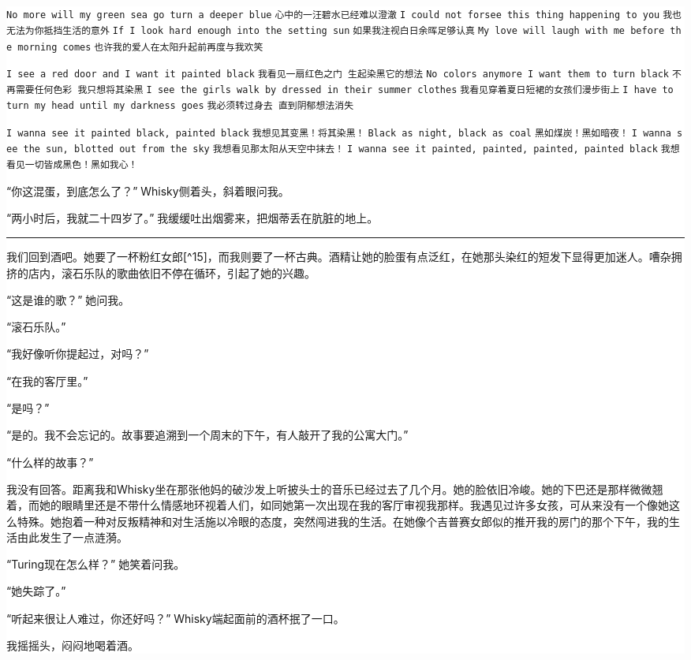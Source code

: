 `No more will my green sea go turn a deeper blue`
`心中的一汪碧水已经难以澄澈`
`I could not forsee this thing happening to you`
`我也无法为你抵挡生活的意外`
`If I look hard enough into the setting sun`
`如果我注视白日余晖足够认真`
`My love will laugh with me before the morning comes`
`也许我的爱人在太阳升起前再度与我欢笑`

`I see a red door and I want it painted black`
`我看见一扇红色之门 生起染黑它的想法`
`No colors anymore I want them to turn black`
`不再需要任何色彩 我只想将其染黑`
`I see the girls walk by dressed in their summer clothes`
`我看见穿着夏日短裙的女孩们漫步街上`
`I have to turn my head until my darkness goes`
`我必须转过身去 直到阴郁想法消失`

`I wanna see it painted black, painted black`
`我想见其变黑！将其染黑！`
`Black as night, black as coal`
`黑如煤炭！黑如暗夜！`
`I wanna see the sun, blotted out from the sky`
`我想看见那太阳从天空中抹去！`
`I wanna see it painted, painted, painted, painted black`
`我想看见一切皆成黑色！黑如我心！`

“你这混蛋，到底怎么了？” Whisky侧着头，斜着眼问我。

“两小时后，我就二十四岁了。” 我缓缓吐出烟雾来，把烟蒂丢在肮脏的地上。

---

我们回到酒吧。她要了一杯粉红女郎[^15]，而我则要了一杯古典。酒精让她的脸蛋有点泛红，在她那头染红的短发下显得更加迷人。嘈杂拥挤的店内，滚石乐队的歌曲依旧不停在循环，引起了她的兴趣。

“这是谁的歌？” 她问我。

“滚石乐队。”

“我好像听你提起过，对吗？”

“在我的客厅里。”

“是吗？”

“是的。我不会忘记的。故事要追溯到一个周末的下午，有人敲开了我的公寓大门。”

“什么样的故事？”

我没有回答。距离我和Whisky坐在那张他妈的破沙发上听披头士的音乐已经过去了几个月。她的脸依旧冷峻。她的下巴还是那样微微翘着，而她的眼睛里还是不带什么情感地环视着人们，如同她第一次出现在我的客厅审视我那样。我遇见过许多女孩，可从来没有一个像她这么特殊。她抱着一种对反叛精神和对生活施以冷眼的态度，突然闯进我的生活。在她像个吉普赛女郎似的推开我的房门的那个下午，我的生活由此发生了一点涟漪。

“Turing现在怎么样？” 她笑着问我。

“她失踪了。”

“听起来很让人难过，你还好吗？” Whisky端起面前的酒杯抿了一口。

我摇摇头，闷闷地喝着酒。
